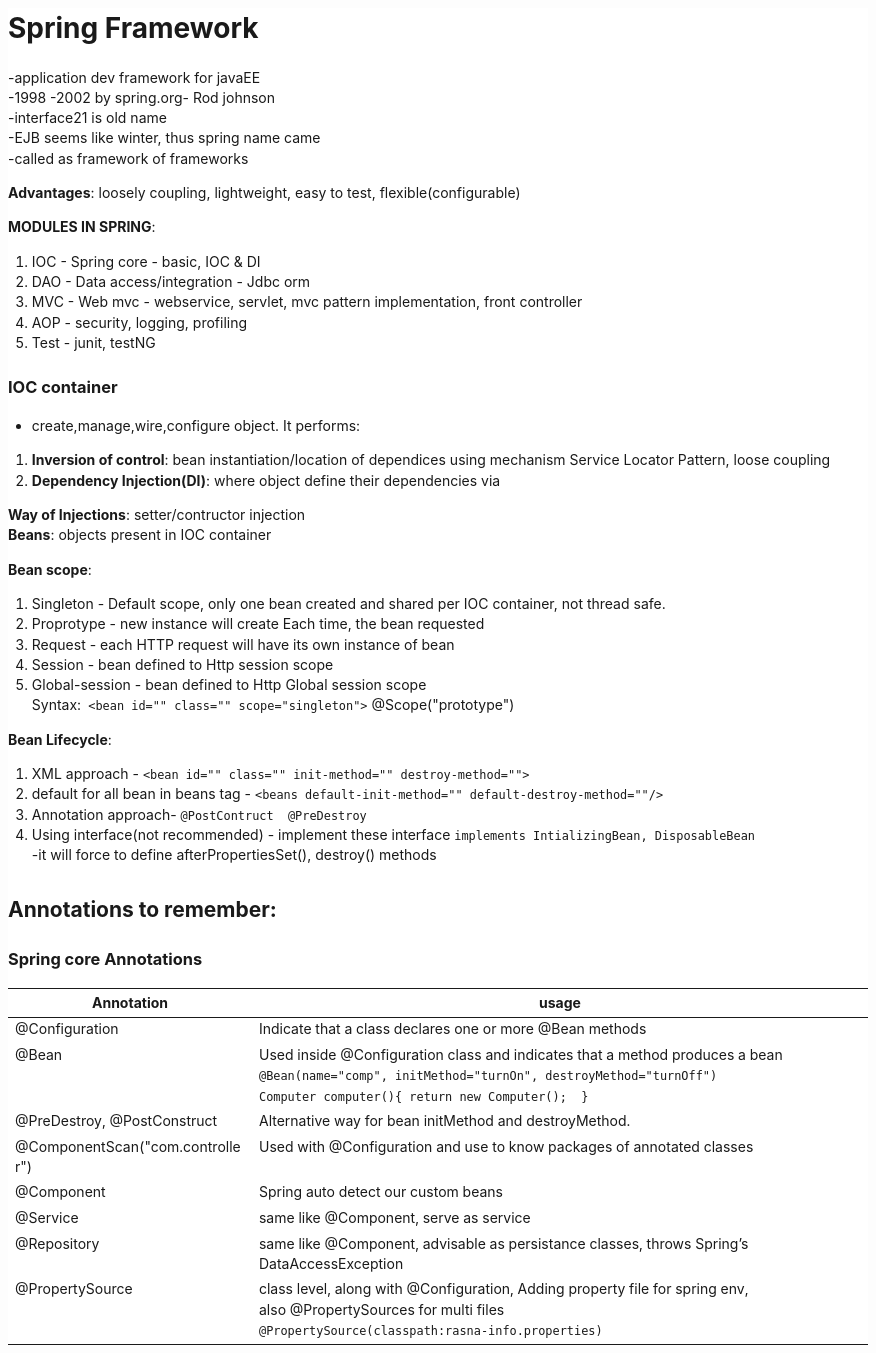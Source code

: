 # Spring Framework    

-application dev framework for javaEE	 
-1998 -2002 by spring.org- Rod johnson  
-interface21 is old name  
-EJB seems like winter, thus spring name came    
-called as framework of frameworks  

**Advantages**: loosely coupling, lightweight, easy to test, flexible(configurable)

**MODULES IN SPRING**:  
1. IOC - Spring core - basic, IOC & DI    
2. DAO - Data access/integration - Jdbc orm  
3. MVC - Web mvc - webservice, servlet, mvc pattern implementation, front controller  	 
4. AOP - security, logging, profiling  
5. Test	- junit, testNG  

### IOC container  
- create,manage,wire,configure object. It performs:    
1. **Inversion of control**: bean instantiation/location of dependices using mechanism Service Locator Pattern, loose coupling       
2. **Dependency Injection(DI)**: where object define their dependencies via 

**Way of Injections**: setter/contructor injection  
**Beans**: objects present in IOC container  

**Bean scope**:  
1. Singleton - Default scope, only one bean created and shared per IOC container, not thread safe.    
2. Proprotype - new instance will create Each time, the bean requested    
3. Request - each HTTP request will have its own instance of bean  
4. Session - bean defined to Http session scope
5. Global-session - bean defined to Http Global session scope   
Syntax:``` <bean id="" class="" scope="singleton">```  @Scope("prototype")   

**Bean Lifecycle**:  
1. XML approach - 		```<bean id="" class="" init-method="" destroy-method=""> ```  
2. default for all bean in beans tag - ```<beans default-init-method="" default-destroy-method=""/>```    
3. Annotation approach- ```@PostContruct  @PreDestroy```  
4. Using interface(not recommended) - implement these interface ``` implements IntializingBean, DisposableBean ```   
-it will force to define afterPropertiesSet(), destroy() methods  

## Annotations to remember:  
### Spring core Annotations

Annotation|usage
--- | --- 
@Configuration | Indicate that a class declares one or more @Bean methods
@Bean | Used inside @Configuration class and indicates that a method produces a bean <br/>```@Bean(name="comp", initMethod="turnOn", destroyMethod="turnOff")``` <br/>```Computer computer(){ return new Computer();  }```
@PreDestroy, @PostConstruct | Alternative way for bean initMethod and destroyMethod.
@ComponentScan("com.controller")| Used with @Configuration and use to know packages of annotated classes
@Component | Spring auto detect our custom beans 
@Service | same like @Component, serve as service  
@Repository | same like @Component, advisable as persistance classes, throws Spring’s DataAccessException    
@PropertySource | class level, along with @Configuration, Adding property file for spring env, <br/>also @PropertySources for multi files  <br/> ```@PropertySource(classpath:rasna-info.properties)```